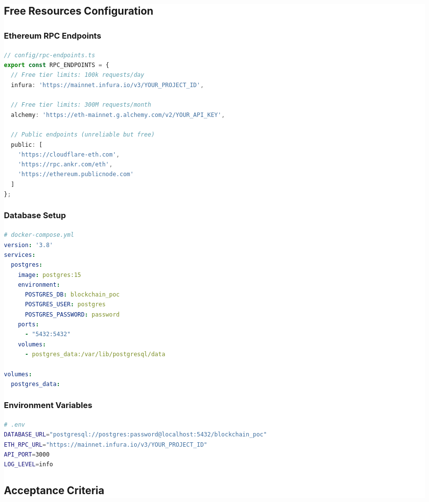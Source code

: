 ## Free Resources Configuration

### Ethereum RPC Endpoints
```typescript
// config/rpc-endpoints.ts
export const RPC_ENDPOINTS = {
  // Free tier limits: 100k requests/day
  infura: 'https://mainnet.infura.io/v3/YOUR_PROJECT_ID',
  
  // Free tier limits: 300M requests/month
  alchemy: 'https://eth-mainnet.g.alchemy.com/v2/YOUR_API_KEY',
  
  // Public endpoints (unreliable but free)
  public: [
    'https://cloudflare-eth.com',
    'https://rpc.ankr.com/eth',
    'https://ethereum.publicnode.com'
  ]
};
```

### Database Setup
```yaml
# docker-compose.yml
version: '3.8'
services:
  postgres:
    image: postgres:15
    environment:
      POSTGRES_DB: blockchain_poc
      POSTGRES_USER: postgres
      POSTGRES_PASSWORD: password
    ports:
      - "5432:5432"
    volumes:
      - postgres_data:/var/lib/postgresql/data

volumes:
  postgres_data:
```

### Environment Variables
```bash
# .env
DATABASE_URL="postgresql://postgres:password@localhost:5432/blockchain_poc"
ETH_RPC_URL="https://mainnet.infura.io/v3/YOUR_PROJECT_ID"
API_PORT=3000
LOG_LEVEL=info
```

## Acceptance Criteria
